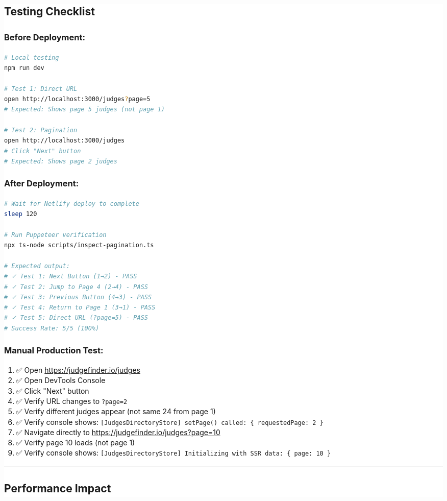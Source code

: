 
## Testing Checklist

### Before Deployment:

```bash
# Local testing
npm run dev

# Test 1: Direct URL
open http://localhost:3000/judges?page=5
# Expected: Shows page 5 judges (not page 1)

# Test 2: Pagination
open http://localhost:3000/judges
# Click "Next" button
# Expected: Shows page 2 judges
```

### After Deployment:

```bash
# Wait for Netlify deploy to complete
sleep 120

# Run Puppeteer verification
npx ts-node scripts/inspect-pagination.ts

# Expected output:
# ✓ Test 1: Next Button (1→2) - PASS
# ✓ Test 2: Jump to Page 4 (2→4) - PASS
# ✓ Test 3: Previous Button (4→3) - PASS
# ✓ Test 4: Return to Page 1 (3→1) - PASS
# ✓ Test 5: Direct URL (?page=5) - PASS
# Success Rate: 5/5 (100%)
```

### Manual Production Test:

1. ✅ Open https://judgefinder.io/judges
2. ✅ Open DevTools Console
3. ✅ Click "Next" button
4. ✅ Verify URL changes to `?page=2`
5. ✅ Verify different judges appear (not same 24 from page 1)
6. ✅ Verify console shows: `[JudgesDirectoryStore] setPage() called: { requestedPage: 2 }`
7. ✅ Navigate directly to https://judgefinder.io/judges?page=10
8. ✅ Verify page 10 loads (not page 1)
9. ✅ Verify console shows: `[JudgesDirectoryStore] Initializing with SSR data: { page: 10 }`

---

## Performance Impact
